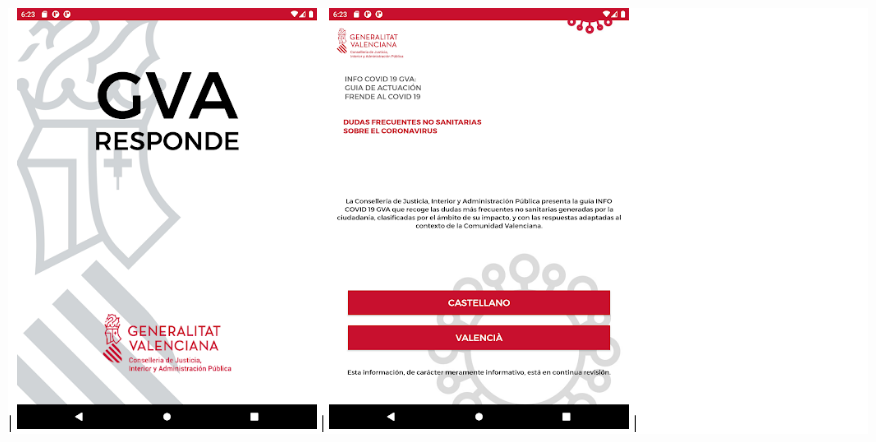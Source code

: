  | <img src="resources/es.gva.responde___1.0.6/screenshot_1.png" alt="screenshot" width="300"/>  | <img src="resources/es.gva.responde___1.0.6/screenshot_2.png" alt="screenshot" width="300"/>  |